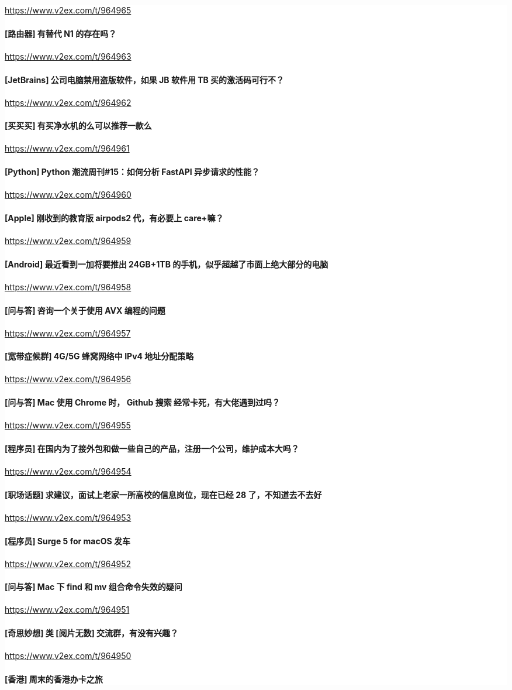 https://www.v2ex.com/t/964965

#### \[路由器\] 有替代 N1 的存在吗？

https://www.v2ex.com/t/964963

#### \[JetBrains\] 公司电脑禁用盗版软件，如果 JB 软件用 TB 买的激活码可行不？

https://www.v2ex.com/t/964962

#### \[买买买\] 有买净水机的么可以推荐一款么

https://www.v2ex.com/t/964961

#### \[Python\] Python 潮流周刊#15：如何分析 FastAPI 异步请求的性能？

https://www.v2ex.com/t/964960

#### \[Apple\] 刚收到的教育版 airpods2 代，有必要上 care+嘛？

https://www.v2ex.com/t/964959

#### \[Android\] 最近看到一加将要推出 24GB+1TB 的手机，似乎超越了市面上绝大部分的电脑

https://www.v2ex.com/t/964958

#### \[问与答\] 咨询一个关于使用 AVX 编程的问题

https://www.v2ex.com/t/964957

#### \[宽带症候群\] 4G/5G 蜂窝网络中 IPv4 地址分配策略

https://www.v2ex.com/t/964956

#### \[问与答\] Mac 使用 Chrome 时， Github 搜索 经常卡死，有大佬遇到过吗？

https://www.v2ex.com/t/964955

#### \[程序员\] 在国内为了接外包和做一些自己的产品，注册一个公司，维护成本大吗？

https://www.v2ex.com/t/964954

#### \[职场话题\] 求建议，面试上老家一所高校的信息岗位，现在已经 28 了，不知道去不去好

https://www.v2ex.com/t/964953

#### \[程序员\] Surge 5 for macOS 发车

https://www.v2ex.com/t/964952

#### \[问与答\] Mac 下 find 和 mv 组合命令失效的疑问

https://www.v2ex.com/t/964951

#### \[奇思妙想\] 类 \[阅片无数\] 交流群，有没有兴趣？

https://www.v2ex.com/t/964950

#### \[香港\] 周末的香港办卡之旅
